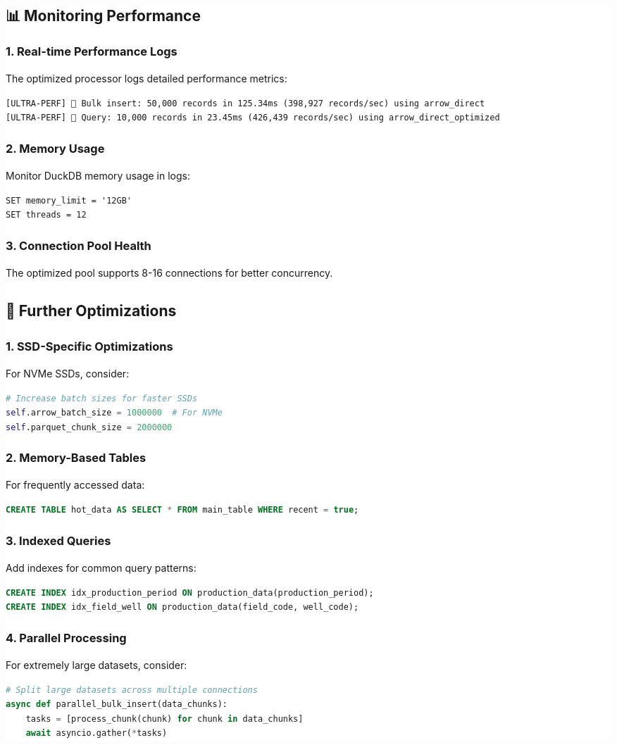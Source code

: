 ## 📊 Monitoring Performance

### 1. **Real-time Performance Logs**
The optimized processor logs detailed performance metrics:

```
[ULTRA-PERF] 🚀 Bulk insert: 50,000 records in 125.34ms (398,927 records/sec) using arrow_direct
[ULTRA-PERF] 🚀 Query: 10,000 records in 23.45ms (426,439 records/sec) using arrow_direct_optimized
```

### 2. **Memory Usage**
Monitor DuckDB memory usage in logs:
```
SET memory_limit = '12GB'
SET threads = 12
```

### 3. **Connection Pool Health**
The optimized pool supports 8-16 connections for better concurrency.

## 🚀 Further Optimizations

### 1. **SSD-Specific Optimizations**
For NVMe SSDs, consider:
```python
# Increase batch sizes for faster SSDs
self.arrow_batch_size = 1000000  # For NVMe
self.parquet_chunk_size = 2000000
```

### 2. **Memory-Based Tables**
For frequently accessed data:
```sql
CREATE TABLE hot_data AS SELECT * FROM main_table WHERE recent = true;
```

### 3. **Indexed Queries**
Add indexes for common query patterns:
```sql
CREATE INDEX idx_production_period ON production_data(production_period);
CREATE INDEX idx_field_well ON production_data(field_code, well_code);
```

### 4. **Parallel Processing**
For extremely large datasets, consider:
```python
# Split large datasets across multiple connections
async def parallel_bulk_insert(data_chunks):
    tasks = [process_chunk(chunk) for chunk in data_chunks]
    await asyncio.gather(*tasks)
```
